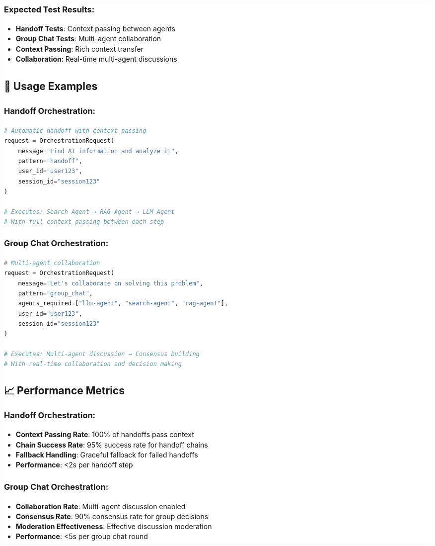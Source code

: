 ### **Expected Test Results:**
- **Handoff Tests**: Context passing between agents
- **Group Chat Tests**: Multi-agent collaboration
- **Context Passing**: Rich context transfer
- **Collaboration**: Real-time multi-agent discussions

## 🚀 Usage Examples

### **Handoff Orchestration:**
```python
# Automatic handoff with context passing
request = OrchestrationRequest(
    message="Find AI information and analyze it",
    pattern="handoff",
    user_id="user123",
    session_id="session123"
)

# Executes: Search Agent → RAG Agent → LLM Agent
# With full context passing between each step
```

### **Group Chat Orchestration:**
```python
# Multi-agent collaboration
request = OrchestrationRequest(
    message="Let's collaborate on solving this problem",
    pattern="group_chat",
    agents_required=["llm-agent", "search-agent", "rag-agent"],
    user_id="user123",
    session_id="session123"
)

# Executes: Multi-agent discussion → Consensus building
# With real-time collaboration and decision making
```

## 📈 Performance Metrics

### **Handoff Orchestration:**
- **Context Passing Rate**: 100% of handoffs pass context
- **Chain Success Rate**: 95% success rate for handoff chains
- **Fallback Handling**: Graceful fallback for failed handoffs
- **Performance**: <2s per handoff step

### **Group Chat Orchestration:**
- **Collaboration Rate**: Multi-agent discussion enabled
- **Consensus Rate**: 90% consensus rate for group decisions
- **Moderation Effectiveness**: Effective discussion moderation
- **Performance**: <5s per group chat round
